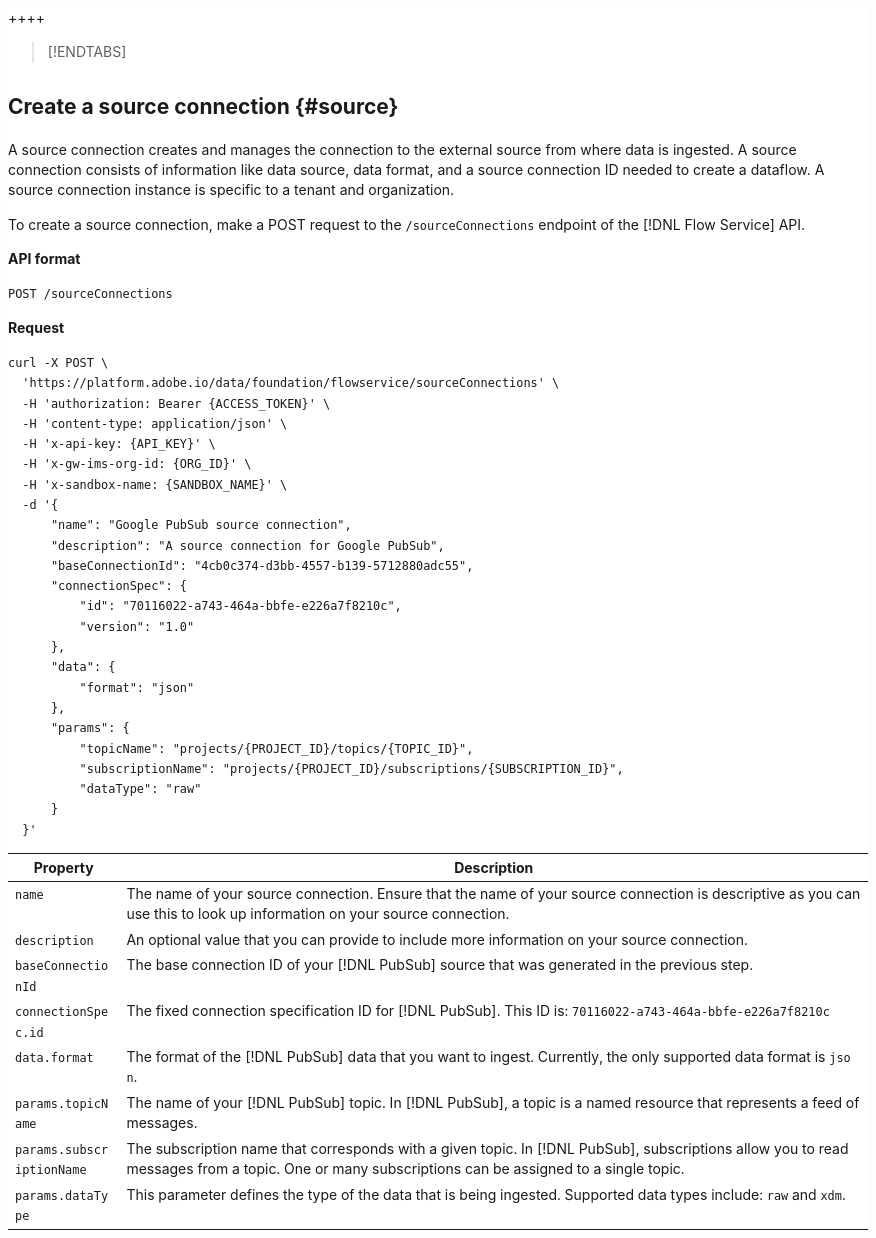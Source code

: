 ++++

>[!ENDTABS]


## Create a source connection {#source}

A source connection creates and manages the connection to the external source from where data is ingested. A source connection consists of information like data source, data format, and a source connection ID needed to create a dataflow. A source connection instance is specific to a tenant and organization.

To create a source connection, make a POST request to the `/sourceConnections` endpoint of the [!DNL Flow Service] API.

**API format**

```http
POST /sourceConnections
```

**Request**

```shell
curl -X POST \
  'https://platform.adobe.io/data/foundation/flowservice/sourceConnections' \
  -H 'authorization: Bearer {ACCESS_TOKEN}' \
  -H 'content-type: application/json' \
  -H 'x-api-key: {API_KEY}' \
  -H 'x-gw-ims-org-id: {ORG_ID}' \
  -H 'x-sandbox-name: {SANDBOX_NAME}' \
  -d '{
      "name": "Google PubSub source connection",
      "description": "A source connection for Google PubSub",
      "baseConnectionId": "4cb0c374-d3bb-4557-b139-5712880adc55",
      "connectionSpec": {
          "id": "70116022-a743-464a-bbfe-e226a7f8210c",
          "version": "1.0"
      },
      "data": {
          "format": "json"
      },
      "params": {
          "topicName": "projects/{PROJECT_ID}/topics/{TOPIC_ID}",
          "subscriptionName": "projects/{PROJECT_ID}/subscriptions/{SUBSCRIPTION_ID}",
          "dataType": "raw"
      }
  }'
```

| Property | Description |
| --- | --- |
| `name` | The name of your source connection. Ensure that the name of your source connection is descriptive as you can use this to look up information on your source connection. |
| `description` | An optional value that you can provide to include more information on your source connection. |
| `baseConnectionId` | The base connection ID of your [!DNL PubSub] source that was generated in the previous step. |
| `connectionSpec.id` | The fixed connection specification ID for [!DNL PubSub]. This ID is: `70116022-a743-464a-bbfe-e226a7f8210c` |
| `data.format` | The format of the [!DNL PubSub] data that you want to ingest. Currently, the only supported data format is `json`. |
| `params.topicName` | The name of your [!DNL PubSub] topic. In [!DNL PubSub], a topic is a named resource that represents a feed of messages. |
| `params.subscriptionName` | The subscription name that corresponds with a given topic. In [!DNL PubSub], subscriptions allow you to read messages from a topic. One or many subscriptions can be assigned to a single topic. |
| `params.dataType` | This parameter defines the type of the data that is being ingested. Supported data types include: `raw` and `xdm`. |
